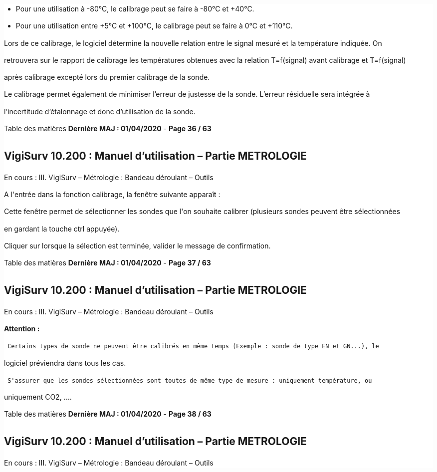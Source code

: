 - Pour une utilisation à -80°C, le calibrage peut se faire à -80°C et +40°C.

- Pour une utilisation entre +5°C et +100°C, le calibrage peut se faire à 0°C et +110°C.

Lors de ce calibrage, le logiciel détermine la nouvelle relation entre le signal mesuré et la température indiquée. On

retrouvera sur le rapport de calibrage les températures obtenues avec la relation T=f(signal) avant calibrage et T=f(signal)

après calibrage excepté lors du premier calibrage de la sonde.

Le calibrage permet également de minimiser l’erreur de justesse de la sonde. L’erreur résiduelle sera intégrée à

l’incertitude d’étalonnage et donc d’utilisation de la sonde.

Table des matières **Dernière MAJ : 01/04/2020**  - **Page 36 / 63**

## VigiSurv 10.200 : Manuel d’utilisation – Partie METROLOGIE

En cours : III. VigiSurv – Métrologie : Bandeau déroulant – Outils

A l'entrée dans la fonction calibrage, la fenêtre suivante apparaît :

Cette fenêtre permet de sélectionner les sondes que l'on souhaite calibrer (plusieurs sondes peuvent être sélectionnées

en gardant la touche ctrl appuyée).

Cliquer sur lorsque la sélection est terminée, valider le message de confirmation.

Table des matières **Dernière MAJ : 01/04/2020**  - **Page 37 / 63**

## VigiSurv 10.200 : Manuel d’utilisation – Partie METROLOGIE

En cours : III. VigiSurv – Métrologie : Bandeau déroulant – Outils

**Attention :**

     Certains types de sonde ne peuvent être calibrés en même temps (Exemple : sonde de type EN et GN...), le

logiciel préviendra dans tous les cas.

     S'assurer que les sondes sélectionnées sont toutes de même type de mesure : uniquement température, ou

uniquement CO2, ....

Table des matières **Dernière MAJ : 01/04/2020**  - **Page 38 / 63**

## VigiSurv 10.200 : Manuel d’utilisation – Partie METROLOGIE

En cours : III. VigiSurv – Métrologie : Bandeau déroulant – Outils
